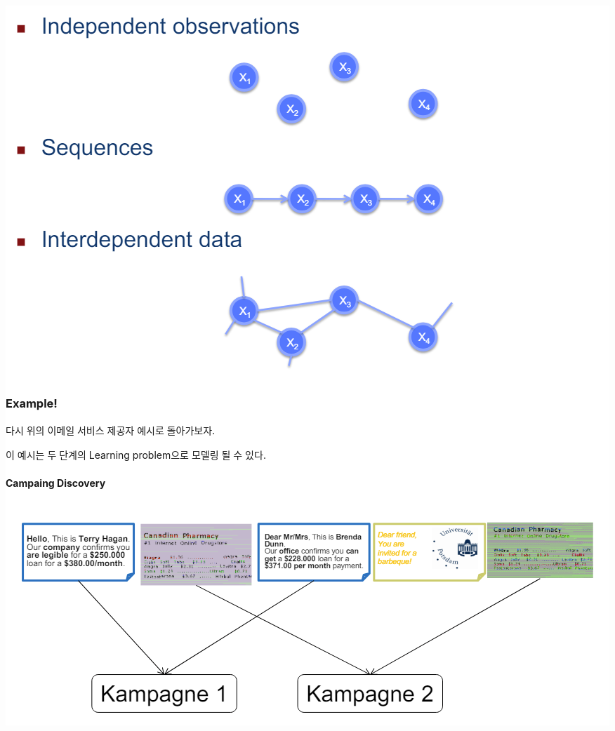 ![](./images/dd.PNG)

### Example!

다시 위의 이메일 서비스 제공자 예시로 돌아가보자. 

이 예시는 두 단계의 Learning problem으로 모델링 될 수 있다.

#### Campaing Discovery


![](/images/cd1.PNG)
